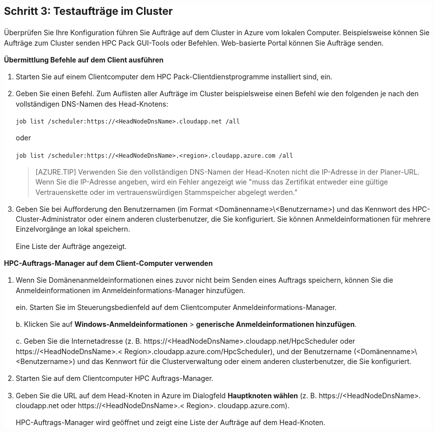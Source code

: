 ## <a name="step-3-run-test-jobs-on-the-cluster"></a>Schritt 3: Testaufträge im Cluster

Überprüfen Sie Ihre Konfiguration führen Sie Aufträge auf dem Cluster in Azure vom lokalen Computer. Beispielsweise können Sie Aufträge zum Cluster senden HPC Pack GUI-Tools oder Befehlen. Web-basierte Portal können Sie Aufträge senden.


**Übermittlung Befehle auf dem Client ausführen**


1. Starten Sie auf einem Clientcomputer dem HPC Pack-Clientdienstprogramme installiert sind, ein.

2. Geben Sie einen Befehl. Zum Auflisten aller Aufträge im Cluster beispielsweise einen Befehl wie den folgenden je nach den vollständigen DNS-Namen des Head-Knotens:

    ```command
    job list /scheduler:https://<HeadNodeDnsName>.cloudapp.net /all
    ```
    
    oder
    
    ```command
    job list /scheduler:https://<HeadNodeDnsName>.<region>.cloudapp.azure.com /all
    ```

    >[AZURE.TIP] Verwenden Sie den vollständigen DNS-Namen der Head-Knoten nicht die IP-Adresse in der Planer-URL. Wenn Sie die IP-Adresse angeben, wird ein Fehler angezeigt wie "muss das Zertifikat entweder eine gültige Vertrauenskette oder im vertrauenswürdigen Stammspeicher abgelegt werden."

3. Geben Sie bei Aufforderung den Benutzernamen (im Format &lt;Domänenname&gt;\\&lt;Benutzername&gt;) und das Kennwort des HPC-Cluster-Administrator oder einem anderen clusterbenutzer, die Sie konfiguriert. Sie können Anmeldeinformationen für mehrere Einzelvorgänge an lokal speichern.

    Eine Liste der Aufträge angezeigt.


**HPC-Auftrags-Manager auf dem Client-Computer verwenden**

1. Wenn Sie Domänenanmeldeinformationen eines zuvor nicht beim Senden eines Auftrags speichern, können Sie die Anmeldeinformationen im Anmeldeinformations-Manager hinzufügen.

    ein. Starten Sie im Steuerungsbedienfeld auf dem Clientcomputer Anmeldeinformations-Manager.

    b. Klicken Sie auf **Windows-Anmeldeinformationen** > **generische Anmeldeinformationen hinzufügen**.

    c. Geben Sie die Internetadresse (z. B. https://&lt;HeadNodeDnsName&gt;.cloudapp.net/HpcScheduler oder https://&lt;HeadNodeDnsName&gt;.&lt; Region&gt;.cloudapp.azure.com/HpcScheduler), und der Benutzername (&lt;Domänenname&gt;\\&lt;Benutzername&gt;) und das Kennwort für die Clusterverwaltung oder einem anderen clusterbenutzer, die Sie konfiguriert.

2. Starten Sie auf dem Clientcomputer HPC Auftrags-Manager.

3. Geben Sie die URL auf dem Head-Knoten in Azure im Dialogfeld **Hauptknoten wählen** (z. B. https://&lt;HeadNodeDnsName&gt;. cloudapp.net oder https://&lt;HeadNodeDnsName&gt;.&lt; Region&gt;. cloudapp.azure.com).

    HPC-Auftrags-Manager wird geöffnet und zeigt eine Liste der Aufträge auf dem Head-Knoten.


[jobsubmit]: ./media/virtual-machines-windows-hpcpack-cluster-submit-jobs/jobsubmit.png